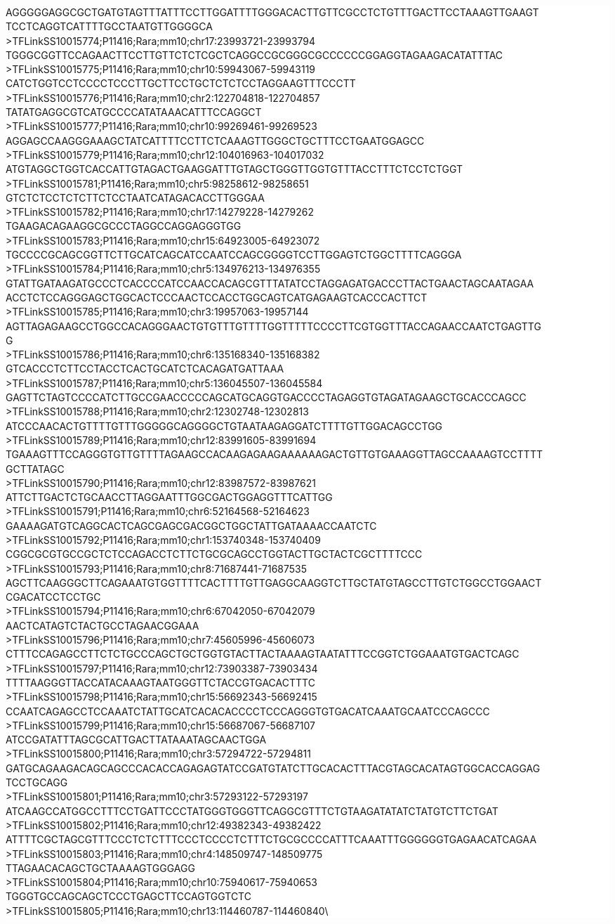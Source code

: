 AGGGGGAGGCGCTGATGTAGTTTATTTCCTTGGATTTTGGGACACTTGTTCGCCTCTGTTTGACTTCCTAAAGTTGAAGT\
TCCTCAGGTCATTTTGCCTAATGTTGGGGCA\
\>TFLinkSS10015774;P11416;Rara;mm10;chr17:23993721-23993794\
TGGGCGGTTCCAGAACTTCCTTGTTCTCTCGCTCAGGCCGCGGGCGCCCCCCGGAGGTAGAAGACATATTTAC\
\>TFLinkSS10015775;P11416;Rara;mm10;chr10:59943067-59943119\
CATCTGGTCCTCCCCTCCCTTGCTTCCTGCTCTCTCCTAGGAAGTTTCCCTT\
\>TFLinkSS10015776;P11416;Rara;mm10;chr2:122704818-122704857\
TATATGAGGCGTCATGCCCCATATAAACATTTCCAGGCT\
\>TFLinkSS10015777;P11416;Rara;mm10;chr10:99269461-99269523\
AGGAGCCAAGGGAAAGCTATCATTTTCCTTCTCAAAGTTGGGCTGCTTTCCTGAATGGAGCC\
\>TFLinkSS10015779;P11416;Rara;mm10;chr12:104016963-104017032\
ATGTAGGCTGGTCACCATTGTAGACTGAAGGATTTGTAGCTGGGTTGGTGTTTACCTTTCTCCTCTGGT\
\>TFLinkSS10015781;P11416;Rara;mm10;chr5:98258612-98258651\
GTCTCTCCTCTCTTCTCCTAATCATAGACACCTTGGGAA\
\>TFLinkSS10015782;P11416;Rara;mm10;chr17:14279228-14279262\
TGAAGACAGAAGGCGCCCTAGGCCAGGAGGGTGG\
\>TFLinkSS10015783;P11416;Rara;mm10;chr15:64923005-64923072\
TGCCCCGCAGCGGTTCTTGCATCAGCATCCAATCCAGCGGGGTCCTTGGAGTCTGGCTTTTCAGGGA\
\>TFLinkSS10015784;P11416;Rara;mm10;chr5:134976213-134976355\
GTATTGATAAGATGCCCTCACCCCATCCAACCACAGCGTTTATATCCTAGGAGATGACCCTTACTGAACTAGCAATAGAA\
ACCTCTCCAGGGAGCTGGCACTCCCAACTCCACCTGGCAGTCATGAGAAGTCACCCACTTCT\
\>TFLinkSS10015785;P11416;Rara;mm10;chr3:19957063-19957144\
AGTTAGAGAAGCCTGGCCACAGGGAACTGTGTTTGTTTTGGTTTTTCCCCTTCGTGGTTTACCAGAACCAATCTGAGTTG\
G\
\>TFLinkSS10015786;P11416;Rara;mm10;chr6:135168340-135168382\
GTCACCCTCTTCCTACCTCACTGCATCTCACAGATGATTAAA\
\>TFLinkSS10015787;P11416;Rara;mm10;chr5:136045507-136045584\
GAGTTCTAGTCCCCATCTTGCCGAACCCCCAGCATGCAGGTGACCCCTAGAGGTGTAGATAGAAGCTGCACCCAGCC\
\>TFLinkSS10015788;P11416;Rara;mm10;chr2:12302748-12302813\
ATCCCAACACTGTTTTGTTTGGGGGCAGGGGCTGTAATAAGAGGATCTTTTGTTGGACAGCCTGG\
\>TFLinkSS10015789;P11416;Rara;mm10;chr12:83991605-83991694\
TGAAAGTTTCCAGGGTGTTGTTTTAGAAGCCACAAGAGAAGAAAAAAGACTGTTGTGAAAGGTTAGCCAAAAGTCCTTTT\
GCTTATAGC\
\>TFLinkSS10015790;P11416;Rara;mm10;chr12:83987572-83987621\
ATTCTTGACTCTGCAACCTTAGGAATTTGGCGACTGGAGGTTTCATTGG\
\>TFLinkSS10015791;P11416;Rara;mm10;chr6:52164568-52164623\
GAAAAGATGTCAGGCACTCAGCGAGCGACGGCTGGCTATTGATAAAACCAATCTC\
\>TFLinkSS10015792;P11416;Rara;mm10;chr1:153740348-153740409\
CGGCGCGTGCCGCTCTCCAGACCTCTTCTGCGCAGCCTGGTACTTGCTACTCGCTTTTCCC\
\>TFLinkSS10015793;P11416;Rara;mm10;chr8:71687441-71687535\
AGCTTCAAGGGCTTCAGAAATGTGGTTTTCACTTTTGTTGAGGCAAGGTCTTGCTATGTAGCCTTGTCTGGCCTGGAACT\
CGACATCCTCCTGC\
\>TFLinkSS10015794;P11416;Rara;mm10;chr6:67042050-67042079\
AACTCATAGTCTACTGCCTAGAACGGAAA\
\>TFLinkSS10015796;P11416;Rara;mm10;chr7:45605996-45606073\
CTTTCCAGAGCCTTCTCTGCCCAGCTGCTGGTGTACTTACTAAAAGTAATATTTCCGGTCTGGAAATGTGACTCAGC\
\>TFLinkSS10015797;P11416;Rara;mm10;chr12:73903387-73903434\
TTTTAAGGGTTACCATACAAAGTAATGGGTTCTACCGTGACACTTTC\
\>TFLinkSS10015798;P11416;Rara;mm10;chr15:56692343-56692415\
CCAATCAGAGCCTCCAAATCTATTGCATCACACACCCCTCCCAGGGTGTGACATCAAATGCAATCCCAGCCC\
\>TFLinkSS10015799;P11416;Rara;mm10;chr15:56687067-56687107\
ATCCGATATTTAGCGCATTGACTTATAAATAGCAACTGGA\
\>TFLinkSS10015800;P11416;Rara;mm10;chr3:57294722-57294811\
GATGCAGAAGACAGCAGCCCACACCAGAGAGTATCCGATGTATCTTGCACACTTTACGTAGCACATAGTGGCACCAGGAG\
TCCTGCAGG\
\>TFLinkSS10015801;P11416;Rara;mm10;chr3:57293122-57293197\
ATCAAGCCATGGCCTTTCCTGATTCCCTATGGGTGGGTTCAGGCGTTTCTGTAAGATATATCTATGTCTTCTGAT\
\>TFLinkSS10015802;P11416;Rara;mm10;chr12:49382343-49382422\
ATTTTCGCTAGCGTTTCCCTCTCTTTCCCTCCCCTCTTTCTGCGCCCCATTTCAAATTTGGGGGGTGAGAACATCAGAA\
\>TFLinkSS10015803;P11416;Rara;mm10;chr4:148509747-148509775\
TTAGAACACAGCTGCTAAAAGTGGGAGG\
\>TFLinkSS10015804;P11416;Rara;mm10;chr10:75940617-75940653\
TGGGTGCCAGCAGCTCCCTGAGCTTCCAGTGGTCTC\
\>TFLinkSS10015805;P11416;Rara;mm10;chr13:114460787-114460840\